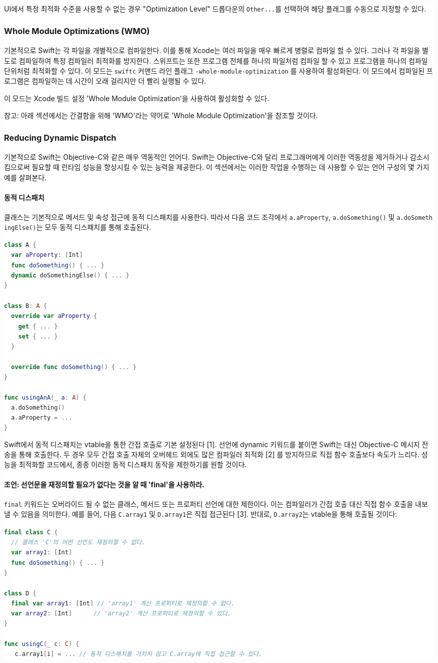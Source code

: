 UI에서 특정 최적화 수준을 사용할 수 없는 경우 "Optimization Level" 드롭다운의  `Other...`를 선택하여 해당 플래그를 수동으로 지정할 수 있다.

### Whole Module Optimizations \(WMO\)

기본적으로 Swift는 각 파일을 개별적으로 컴파일한다. 이를 통해 Xcode는 여러 파일을 매우 빠르게 병렬로 컴파일 할 수 있다. 그러나 각 파일을 별도로 컴파일하여 특정 컴파일러 최적화를 방지한다. 스위프트는 또한 프로그램 전체를 하나의 파일처럼 컴파일 할 수 있고 프로그램을 하나의 컴파일 단위처럼 최적화할 수 있다. 이 모드는 `swiftc` 커맨드 라인 플래그 `-whole-module-optimization` 를 사용하여 활성화된다. 이 모드에서 컴파일된 프로그램은 컴파일하는 데 시간이 오래 걸리지만 더 빨리 실행될 수 있다.

이 모드는 Xcode 빌드 설정 'Whole Module Optimization'을 사용하여 활성화할 수 있다.

참고: 아래 섹션에서는 간결함을 위해 'WMO'라는 약어로 'Whole Module Optimization'을 참조할 것이다.

### Reducing Dynamic Dispatch

기본적으로 Swift는 Objective-C와 같은 매우 역동적인 언어다. Swift는 Objective-C와 달리 프로그래머에게 이러한 역동성을 제거하거나 감소시킴으로써 필요할 때 런타임 성능을 향상시킬 수 있는 능력을 제공한다. 이 섹션에서는 이러한 작업을 수행하는 데 사용할 수 있는 언어 구성의 몇 가지 예를 살펴본다.

#### 동적 디스패치

클래스는 기본적으로 메서드 및 속성 접근에 동적 디스패치를 사용한다. 따라서 다음 코드 조각에서 `a.aProperty`, `a.doSomething()` 및 `a.doSomethingElse()`는 모두 동적 디스패치를 통해 호출된다.

```swift
class A {
  var aProperty: [Int]
  func doSomething() { ... }
  dynamic doSomethingElse() { ... }
}

class B: A {
  override var aProperty {
    get { ... }
    set { ... }
  }

  override func doSomething() { ... }
}

func usingAnA(_ a: A) {
  a.doSomething()
  a.aProperty = ...
}
```

Swift에서 동적 디스패치는 vtable을 통한 간접 호출로 기본 설정된다 \[1\]. 선언에 dynamic 키워드를 붙이면 Swift는 대신 Objective-C 메시지 전송을 통해 호출한다. 두 경우 모두 간접 호출 자체의 오버헤드 외에도 많은 컴파일러 최적화 \[2\] 를 방지하므로 직접 함수 호출보다 속도가 느리다. 성능을 최적화할 코드에서, 종종 이러한 동적 디스패치 동작을 제한하기를 원할 것이다.

#### 조언: 선언문을 재정의할 필요가 없다는 것을 알 때 'final'을 사용하라.

`final` 키워드는 오버라이드 될 수 없는 클래스, 메서드 또는 프로퍼티 선언에 대한 제한이다. 이는 컴파일러가 간접 호출 대신 직접 함수 호출을 내보낼 수 있음을 의미한다. 예를 들어, 다음 `C.array1` 및 `D.array1`은 직접 접근된다 \[3\]. 반대로, `D.array2`는 vtable을 통해 호출될 것이다:

```swift
final class C {
  // 클래스 'C'의 어떤 선언도 재정의할 수 없다.
  var array1: [Int]
  func doSomething() { ... }
}

class D {
  final var array1: [Int] // 'array1' 계산 프로퍼티로 재정의할 수 없다.
  var array2: [Int]      // 'array2' 계산 프로퍼티로 재정의할 수 있다.
}

func usingC(_ c: C) {
   c.array1[i] = ... // 동적 디스패치를 거치지 않고 C.array에 직접 접근할 수 있다.
```
